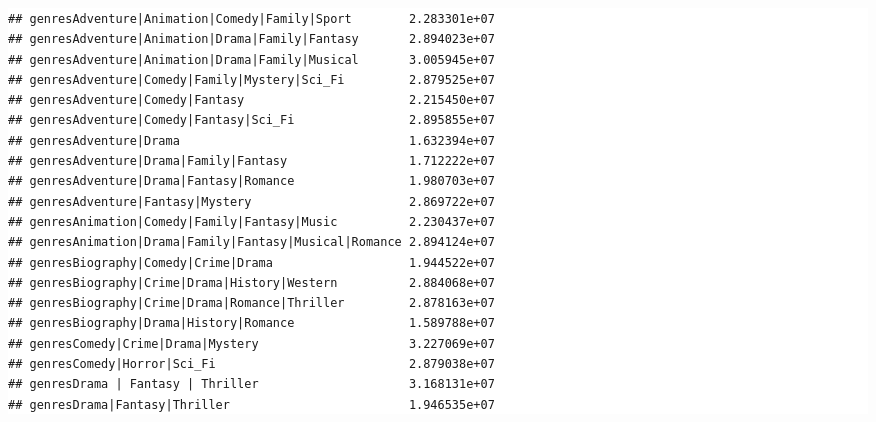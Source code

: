     ## genresAdventure|Animation|Comedy|Family|Sport        2.283301e+07
    ## genresAdventure|Animation|Drama|Family|Fantasy       2.894023e+07
    ## genresAdventure|Animation|Drama|Family|Musical       3.005945e+07
    ## genresAdventure|Comedy|Family|Mystery|Sci_Fi         2.879525e+07
    ## genresAdventure|Comedy|Fantasy                       2.215450e+07
    ## genresAdventure|Comedy|Fantasy|Sci_Fi                2.895855e+07
    ## genresAdventure|Drama                                1.632394e+07
    ## genresAdventure|Drama|Family|Fantasy                 1.712222e+07
    ## genresAdventure|Drama|Fantasy|Romance                1.980703e+07
    ## genresAdventure|Fantasy|Mystery                      2.869722e+07
    ## genresAnimation|Comedy|Family|Fantasy|Music          2.230437e+07
    ## genresAnimation|Drama|Family|Fantasy|Musical|Romance 2.894124e+07
    ## genresBiography|Comedy|Crime|Drama                   1.944522e+07
    ## genresBiography|Crime|Drama|History|Western          2.884068e+07
    ## genresBiography|Crime|Drama|Romance|Thriller         2.878163e+07
    ## genresBiography|Drama|History|Romance                1.589788e+07
    ## genresComedy|Crime|Drama|Mystery                     3.227069e+07
    ## genresComedy|Horror|Sci_Fi                           2.879038e+07
    ## genresDrama | Fantasy | Thriller                     3.168131e+07
    ## genresDrama|Fantasy|Thriller                         1.946535e+07